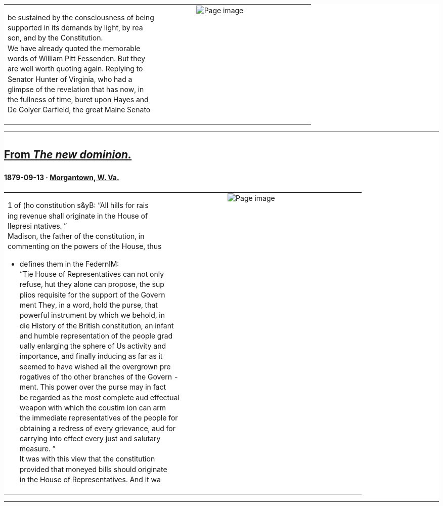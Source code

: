 <table style="width: 100%;"><tr><td style="width: 50%">

  
be sustained by the consciousness of being  
supported in its demands by light, by rea­  
son, and by the Constitution.  
We have already quoted the memorable  
words of William Pitt Fessenden. But they  
are well worth quoting again. Replying to  
Senator Hunter of Virginia, who had a  
glimpse of the revelation that has now, in  
the fullness of time, buret upon Hayes and  
De Golyer Garfield, the great Maine Senato
</td><td style="width: 50%; max-height: 75%; margin: auto; display: block;">
<img alt="Page image" src="https://tile.loc.gov/image-services/iiif/service:ndnp:arhi:batch_arhi_jupiter_ver01:data:sn90050272:00513688787:1879061201:0507/pct:18.20816864295125,11.573871109162647,12.325428194993412,3.940766720249403/!600,600/0/default.jpg"/>
</td>
</tr></table>

---

## [From _The new dominion._](https://www.loc.gov/resource/sn86092182/1879-09-13/ed-1/?sp=1)

#### 1879-09-13 &middot; [Morgantown, W. Va.](http://dbpedia.org/resource/Morgantown%2C_West_Virginia)

<table style="width: 100%;"><tr><td style="width: 50%">

  
1 of (ho constitution s&amp;yB: “All hills for rais  
ing revenue shall originate in the House of  
Ilepresi ntatives. ”  
Madison, the father of the constitution, in  
commenting on the powers of the House, thus  
- defines them in the FedernlM:  
“Tie House of Representatives can not only  
refuse, hut they alone can propose, the sup­  
plios requisite for the support of the Govern­  
ment They, in a word, hold the purse, that  
powerful instrument by which we behold, in  
die History of the British constitution, an infant  
and humble representation of the people grad­  
ually enlarging the sphere of Us activity and  
importance, and finally inducing as far as it  
seemed to have wished all the overgrown pre­  
rogatives of tho other branches of the Govern -  
ment. This power over the purse may in fact  
be regarded as the most complete aud effectual  
weapon with which the coustim ion can arm  
the immediate representatives of the people for  
obtaining a redress of every grievance, aud for  
carrying into effect every just and salutary  
measure. ”  
It was with this view that the constitution  
provided that moneyed bills should originate  
in the House of Representatives. And it wa
</td><td style="width: 50%; max-height: 75%; margin: auto; display: block;">
<img alt="Page image" src="https://tile.loc.gov/image-services/iiif/service:ndnp:wvu:batch_wvu_jacklin_ver01:data:sn86092182:00514157479:1879091301:0501/pct:29.0015243902439,52.71884220879584,12.657202743902438,10.766474638190248/!600,600/0/default.jpg"/>
</td>
</tr></table>

---